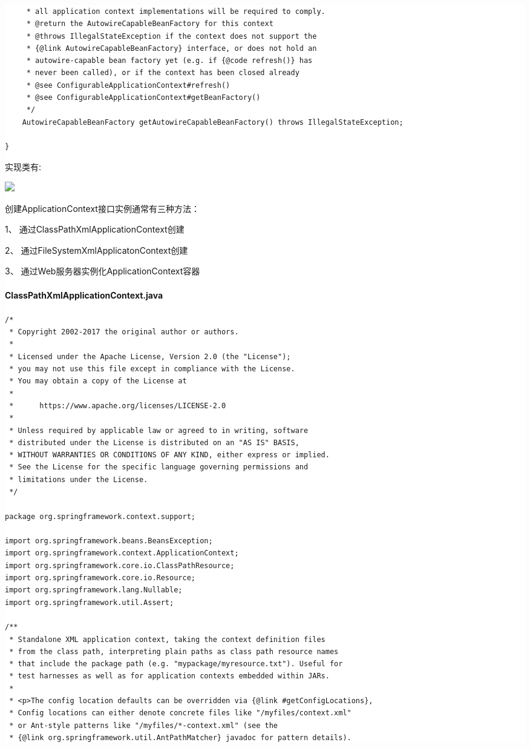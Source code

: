 ```
	 * all application context implementations will be required to comply.
	 * @return the AutowireCapableBeanFactory for this context
	 * @throws IllegalStateException if the context does not support the
	 * {@link AutowireCapableBeanFactory} interface, or does not hold an
	 * autowire-capable bean factory yet (e.g. if {@code refresh()} has
	 * never been called), or if the context has been closed already
	 * @see ConfigurableApplicationContext#refresh()
	 * @see ConfigurableApplicationContext#getBeanFactory()
	 */
	AutowireCapableBeanFactory getAutowireCapableBeanFactory() throws IllegalStateException;

}

```
实现类有:

![](https://upload-images.jianshu.io/upload_images/1233356-26b01a0d62971b1b.png?imageMogr2/auto-orient/strip%7CimageView2/2/w/1240)


创建ApplicationContext接口实例通常有三种方法：

1、 通过ClassPathXmlApplicationContext创建

2、 通过FileSystemXmlApplicatonContext创建

3、 通过Web服务器实例化ApplicationContext容器

 
#### ClassPathXmlApplicationContext.java

```
/*
 * Copyright 2002-2017 the original author or authors.
 *
 * Licensed under the Apache License, Version 2.0 (the "License");
 * you may not use this file except in compliance with the License.
 * You may obtain a copy of the License at
 *
 *      https://www.apache.org/licenses/LICENSE-2.0
 *
 * Unless required by applicable law or agreed to in writing, software
 * distributed under the License is distributed on an "AS IS" BASIS,
 * WITHOUT WARRANTIES OR CONDITIONS OF ANY KIND, either express or implied.
 * See the License for the specific language governing permissions and
 * limitations under the License.
 */

package org.springframework.context.support;

import org.springframework.beans.BeansException;
import org.springframework.context.ApplicationContext;
import org.springframework.core.io.ClassPathResource;
import org.springframework.core.io.Resource;
import org.springframework.lang.Nullable;
import org.springframework.util.Assert;

/**
 * Standalone XML application context, taking the context definition files
 * from the class path, interpreting plain paths as class path resource names
 * that include the package path (e.g. "mypackage/myresource.txt"). Useful for
 * test harnesses as well as for application contexts embedded within JARs.
 *
 * <p>The config location defaults can be overridden via {@link #getConfigLocations},
 * Config locations can either denote concrete files like "/myfiles/context.xml"
 * or Ant-style patterns like "/myfiles/*-context.xml" (see the
 * {@link org.springframework.util.AntPathMatcher} javadoc for pattern details).
```